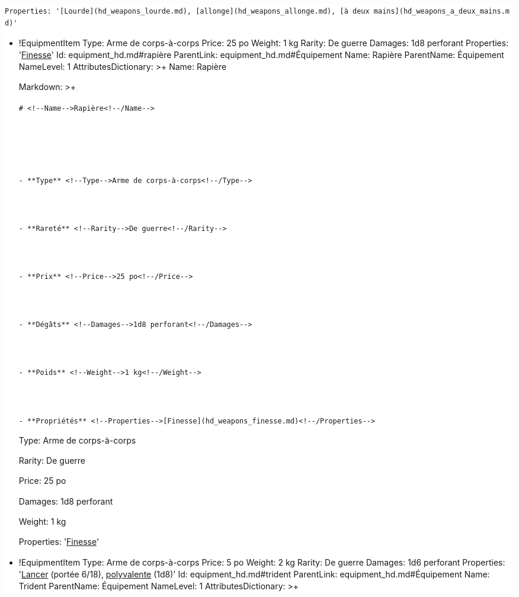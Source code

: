     Properties: '[Lourde](hd_weapons_lourde.md), [allonge](hd_weapons_allonge.md), [à deux mains](hd_weapons_a_deux_mains.md)'

- !EquipmentItem
  Type: Arme de corps-à-corps
  Price: 25 po
  Weight: 1 kg
  Rarity: De guerre
  Damages: 1d8 perforant
  Properties: '[Finesse](hd_weapons_finesse.md)'
  Id: equipment_hd.md#rapière
  ParentLink: equipment_hd.md#Équipement
  Name: Rapière
  ParentName: Équipement
  NameLevel: 1
  AttributesDictionary: >+
    Name: Rapière

    Markdown: >+

      # <!--Name-->Rapière<!--/Name-->





      - **Type** <!--Type-->Arme de corps-à-corps<!--/Type-->



      - **Rareté** <!--Rarity-->De guerre<!--/Rarity-->



      - **Prix** <!--Price-->25 po<!--/Price-->



      - **Dégâts** <!--Damages-->1d8 perforant<!--/Damages-->



      - **Poids** <!--Weight-->1 kg<!--/Weight-->



      - **Propriétés** <!--Properties-->[Finesse](hd_weapons_finesse.md)<!--/Properties-->



    Type: Arme de corps-à-corps

    Rarity: De guerre

    Price: 25 po

    Damages: 1d8 perforant

    Weight: 1 kg

    Properties: '[Finesse](hd_weapons_finesse.md)'

- !EquipmentItem
  Type: Arme de corps-à-corps
  Price: 5 po
  Weight: 2 kg
  Rarity: De guerre
  Damages: 1d6 perforant
  Properties: '[Lancer](hd_weapons_lancer.md) (portée 6/18), [polyvalente](hd_weapons_polyvalente.md) (1d8)'
  Id: equipment_hd.md#trident
  ParentLink: equipment_hd.md#Équipement
  Name: Trident
  ParentName: Équipement
  NameLevel: 1
  AttributesDictionary: >+